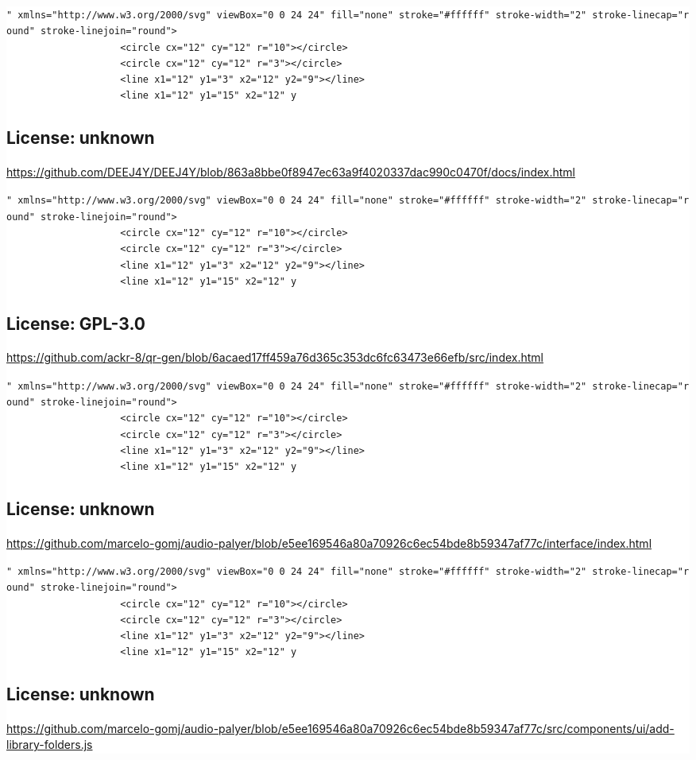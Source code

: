 ```
" xmlns="http://www.w3.org/2000/svg" viewBox="0 0 24 24" fill="none" stroke="#ffffff" stroke-width="2" stroke-linecap="round" stroke-linejoin="round">
                    <circle cx="12" cy="12" r="10"></circle>
                    <circle cx="12" cy="12" r="3"></circle>
                    <line x1="12" y1="3" x2="12" y2="9"></line>
                    <line x1="12" y1="15" x2="12" y
```


## License: unknown
https://github.com/DEEJ4Y/DEEJ4Y/blob/863a8bbe0f8947ec63a9f4020337dac990c0470f/docs/index.html

```
" xmlns="http://www.w3.org/2000/svg" viewBox="0 0 24 24" fill="none" stroke="#ffffff" stroke-width="2" stroke-linecap="round" stroke-linejoin="round">
                    <circle cx="12" cy="12" r="10"></circle>
                    <circle cx="12" cy="12" r="3"></circle>
                    <line x1="12" y1="3" x2="12" y2="9"></line>
                    <line x1="12" y1="15" x2="12" y
```


## License: GPL-3.0
https://github.com/ackr-8/qr-gen/blob/6acaed17ff459a76d365c353dc6fc63473e66efb/src/index.html

```
" xmlns="http://www.w3.org/2000/svg" viewBox="0 0 24 24" fill="none" stroke="#ffffff" stroke-width="2" stroke-linecap="round" stroke-linejoin="round">
                    <circle cx="12" cy="12" r="10"></circle>
                    <circle cx="12" cy="12" r="3"></circle>
                    <line x1="12" y1="3" x2="12" y2="9"></line>
                    <line x1="12" y1="15" x2="12" y
```


## License: unknown
https://github.com/marcelo-gomj/audio-palyer/blob/e5ee169546a80a70926c6ec54bde8b59347af77c/interface/index.html

```
" xmlns="http://www.w3.org/2000/svg" viewBox="0 0 24 24" fill="none" stroke="#ffffff" stroke-width="2" stroke-linecap="round" stroke-linejoin="round">
                    <circle cx="12" cy="12" r="10"></circle>
                    <circle cx="12" cy="12" r="3"></circle>
                    <line x1="12" y1="3" x2="12" y2="9"></line>
                    <line x1="12" y1="15" x2="12" y
```


## License: unknown
https://github.com/marcelo-gomj/audio-palyer/blob/e5ee169546a80a70926c6ec54bde8b59347af77c/src/components/ui/add-library-folders.js
